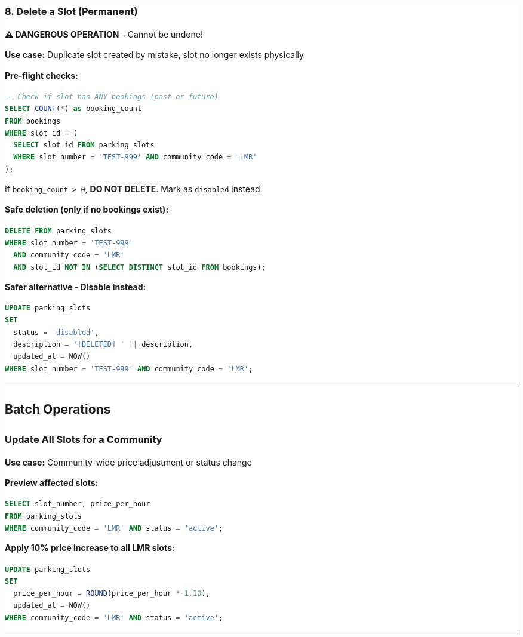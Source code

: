 
### 8. Delete a Slot (Permanent)

**⚠️ DANGEROUS OPERATION** - Cannot be undone!

**Use case:** Duplicate slot created by mistake, slot no longer exists physically

**Pre-flight checks:**

```sql
-- Check if slot has ANY bookings (past or future)
SELECT COUNT(*) as booking_count
FROM bookings
WHERE slot_id = (
  SELECT slot_id FROM parking_slots
  WHERE slot_number = 'TEST-999' AND community_code = 'LMR'
);
```

If `booking_count > 0`, **DO NOT DELETE**. Mark as `disabled` instead.

**Safe deletion (only if no bookings exist):**

```sql
DELETE FROM parking_slots
WHERE slot_number = 'TEST-999'
  AND community_code = 'LMR'
  AND slot_id NOT IN (SELECT DISTINCT slot_id FROM bookings);
```

**Safer alternative - Disable instead:**
```sql
UPDATE parking_slots
SET
  status = 'disabled',
  description = '[DELETED] ' || description,
  updated_at = NOW()
WHERE slot_number = 'TEST-999' AND community_code = 'LMR';
```

---

## Batch Operations

### Update All Slots for a Community

**Use case:** Community-wide price adjustment or status change

**Preview affected slots:**
```sql
SELECT slot_number, price_per_hour
FROM parking_slots
WHERE community_code = 'LMR' AND status = 'active';
```

**Apply 10% price increase to all LMR slots:**
```sql
UPDATE parking_slots
SET
  price_per_hour = ROUND(price_per_hour * 1.10),
  updated_at = NOW()
WHERE community_code = 'LMR' AND status = 'active';
```

---